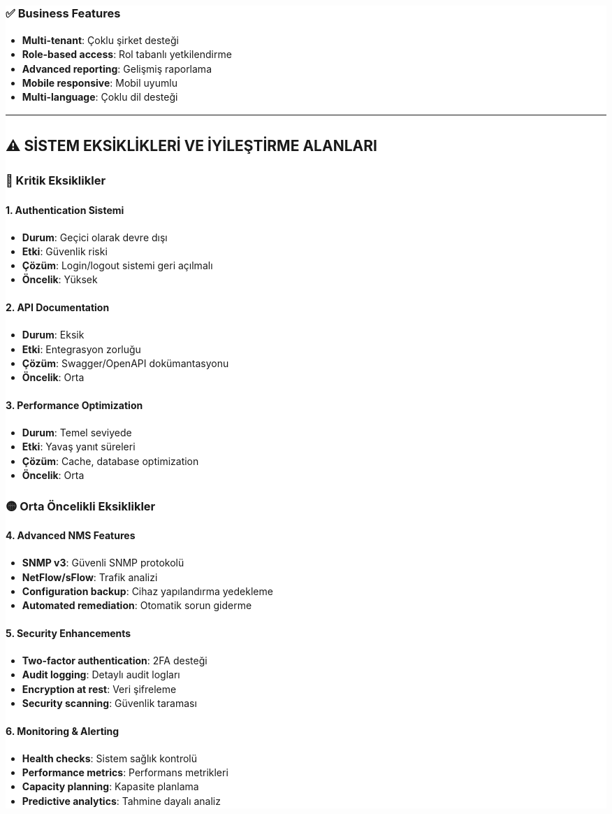 ### **✅ Business Features**
- **Multi-tenant**: Çoklu şirket desteği
- **Role-based access**: Rol tabanlı yetkilendirme
- **Advanced reporting**: Gelişmiş raporlama
- **Mobile responsive**: Mobil uyumlu
- **Multi-language**: Çoklu dil desteği

---

## ⚠️ **SİSTEM EKSİKLİKLERİ VE İYİLEŞTİRME ALANLARI**

### **🔴 Kritik Eksiklikler**

#### **1. Authentication Sistemi**
- **Durum**: Geçici olarak devre dışı
- **Etki**: Güvenlik riski
- **Çözüm**: Login/logout sistemi geri açılmalı
- **Öncelik**: Yüksek

#### **2. API Documentation**
- **Durum**: Eksik
- **Etki**: Entegrasyon zorluğu
- **Çözüm**: Swagger/OpenAPI dokümantasyonu
- **Öncelik**: Orta

#### **3. Performance Optimization**
- **Durum**: Temel seviyede
- **Etki**: Yavaş yanıt süreleri
- **Çözüm**: Cache, database optimization
- **Öncelik**: Orta

### **🟡 Orta Öncelikli Eksiklikler**

#### **4. Advanced NMS Features**
- **SNMP v3**: Güvenli SNMP protokolü
- **NetFlow/sFlow**: Trafik analizi
- **Configuration backup**: Cihaz yapılandırma yedekleme
- **Automated remediation**: Otomatik sorun giderme

#### **5. Security Enhancements**
- **Two-factor authentication**: 2FA desteği
- **Audit logging**: Detaylı audit logları
- **Encryption at rest**: Veri şifreleme
- **Security scanning**: Güvenlik taraması

#### **6. Monitoring & Alerting**
- **Health checks**: Sistem sağlık kontrolü
- **Performance metrics**: Performans metrikleri
- **Capacity planning**: Kapasite planlama
- **Predictive analytics**: Tahmine dayalı analiz

